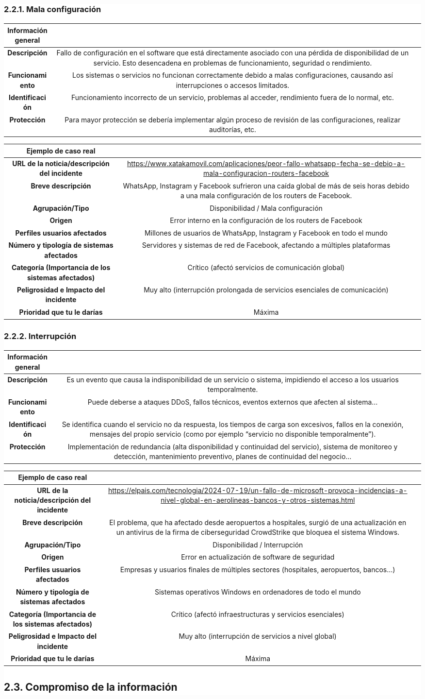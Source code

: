 ### 2.2.1. Mala configuración	  
| Información general |||
|:---:|:---:|:---:|
| **Descripción** | Fallo de configuración en el software que está directamente asociado con una pérdida de disponibilidad de un servicio. Esto desencadena en problemas de funcionamiento, seguridad o rendimiento. | |
| **Funcionamiento** | Los sistemas o servicios no funcionan correctamente debido a malas configuraciones, causando así interrupciones o accesos limitados. | |
| **Identificación** | Funcionamiento incorrecto de un servicio, problemas al acceder, rendimiento fuera de lo normal, etc. | |
| **Protección** | Para mayor protección se debería implementar algún proceso de revisión de las configuraciones, realizar auditorías, etc. | |

| Ejemplo de caso real |||
|:---:|:---:|:---:|
| **URL de la noticia/descripción del incidente** | https://www.xatakamovil.com/aplicaciones/peor-fallo-whatsapp-fecha-se-debio-a-mala-configuracion-routers-facebook | |
| **Breve descripción** | WhatsApp, Instagram y Facebook sufrieron una caída global de más de seis horas debido a una mala configuración de los routers de Facebook. | |
| **Agrupación/Tipo** | Disponibilidad / Mala configuración | |
| **Origen** | Error interno en la configuración de los routers de Facebook | |
| **Perfiles usuarios afectados** | Millones de usuarios de WhatsApp, Instagram y Facebook en todo el mundo | |
| **Número y tipología de sistemas afectados** | Servidores y sistemas de red de Facebook, afectando a múltiples plataformas | |
| **Categoría (Importancia de los sistemas afectados)** | Crítico (afectó servicios de comunicación global) | |
| **Peligrosidad e Impacto del incidente** | Muy alto (interrupción prolongada de servicios esenciales de comunicación) | |
| **Prioridad que tu le darías** | Máxima | |
### 2.2.2. Interrupción	  
| Información general |||
|:---:|:---:|:---:|
| **Descripción** | Es un evento que causa la indisponibilidad de un servicio o sistema, impidiendo el acceso a los usuarios temporalmente. | |
| **Funcionamiento** | Puede deberse a ataques DDoS, fallos técnicos, eventos externos que afecten al sistema… | |
| **Identificación** | Se identifica cuando el servicio no da respuesta, los tiempos de carga son excesivos, fallos en la conexión, mensajes del propio servicio (como por ejemplo “servicio no disponible temporalmente”). | |
| **Protección** | Implementación de redundancia (alta disponibilidad y continuidad del servicio), sistema de monitoreo y detección, mantenimiento preventivo, planes de continuidad del negocio… | |

| Ejemplo de caso real |||
|:---:|:---:|:---:|
| **URL de la noticia/descripción del incidente** | https://elpais.com/tecnologia/2024-07-19/un-fallo-de-microsoft-provoca-incidencias-a-nivel-global-en-aerolineas-bancos-y-otros-sistemas.html | |
| **Breve descripción** | El problema, que ha afectado desde aeropuertos a hospitales, surgió de una actualización en un antivirus de la firma de ciberseguridad CrowdStrike que bloquea el sistema Windows. | |
| **Agrupación/Tipo** | Disponibilidad / Interrupción | |
| **Origen** | Error en actualización de software de seguridad | |
| **Perfiles usuarios afectados** | Empresas y usuarios finales de múltiples sectores (hospitales, aeropuertos, bancos…) | |
| **Número y tipología de sistemas afectados** | Sistemas operativos Windows en ordenadores de todo el mundo | |
| **Categoría (Importancia de los sistemas afectados)** | Crítico (afectó infraestructuras y servicios esenciales) | |
| **Peligrosidad e Impacto del incidente** | Muy alto (interrupción de servicios a nivel global) | |
| **Prioridad que tu le darías** | Máxima | |
## 2.3. Compromiso de la información	
